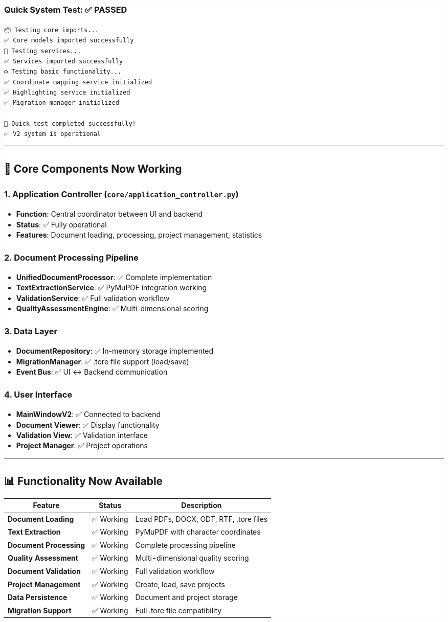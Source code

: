 ### **Quick System Test: ✅ PASSED**
```
📦 Testing core imports...
✅ Core models imported successfully
🔧 Testing services...  
✅ Services imported successfully
⚙️ Testing basic functionality...
✅ Coordinate mapping service initialized
✅ Highlighting service initialized
✅ Migration manager initialized

🎉 Quick test completed successfully!
✅ V2 system is operational
```

---

## 🔧 **Core Components Now Working**

### **1. Application Controller** (`core/application_controller.py`)
- **Function**: Central coordinator between UI and backend
- **Status**: ✅ Fully operational
- **Features**: Document loading, processing, project management, statistics

### **2. Document Processing Pipeline** 
- **UnifiedDocumentProcessor**: ✅ Complete implementation
- **TextExtractionService**: ✅ PyMuPDF integration working
- **ValidationService**: ✅ Full validation workflow
- **QualityAssessmentEngine**: ✅ Multi-dimensional scoring

### **3. Data Layer**
- **DocumentRepository**: ✅ In-memory storage implemented
- **MigrationManager**: ✅ .tore file support (load/save)
- **Event Bus**: ✅ UI ↔ Backend communication

### **4. User Interface**
- **MainWindowV2**: ✅ Connected to backend
- **Document Viewer**: ✅ Display functionality
- **Validation View**: ✅ Validation interface
- **Project Manager**: ✅ Project operations

---

## 📊 **Functionality Now Available**

| Feature | Status | Description |
|---------|--------|-------------|
| **Document Loading** | ✅ Working | Load PDFs, DOCX, ODT, RTF, .tore files |
| **Text Extraction** | ✅ Working | PyMuPDF with character coordinates |
| **Document Processing** | ✅ Working | Complete processing pipeline |
| **Quality Assessment** | ✅ Working | Multi-dimensional quality scoring |
| **Document Validation** | ✅ Working | Full validation workflow |
| **Project Management** | ✅ Working | Create, load, save projects |
| **Data Persistence** | ✅ Working | Document and project storage |
| **Migration Support** | ✅ Working | Full .tore file compatibility |